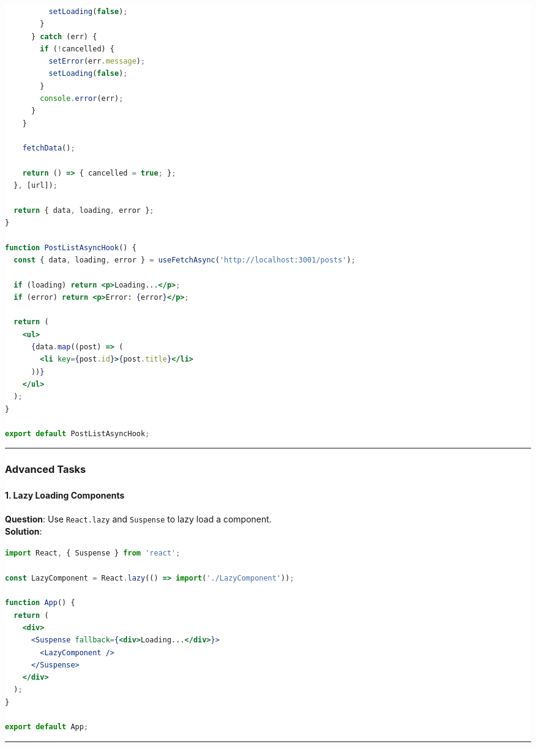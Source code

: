 ```jsx
          setLoading(false);
        }
      } catch (err) {
        if (!cancelled) {
          setError(err.message);
          setLoading(false);
        }
        console.error(err);
      }
    }

    fetchData();

    return () => { cancelled = true; };
  }, [url]);

  return { data, loading, error };
}

function PostListAsyncHook() {
  const { data, loading, error } = useFetchAsync('http://localhost:3001/posts');

  if (loading) return <p>Loading...</p>;
  if (error) return <p>Error: {error}</p>;

  return (
    <ul>
      {data.map((post) => (
        <li key={post.id}>{post.title}</li>
      ))}
    </ul>
  );
}

export default PostListAsyncHook;
```

---

### **Advanced Tasks**
#### 1. **Lazy Loading Components**
**Question**: Use `React.lazy` and `Suspense` to lazy load a component.  
**Solution**:
```jsx
import React, { Suspense } from 'react';

const LazyComponent = React.lazy(() => import('./LazyComponent'));

function App() {
  return (
    <div>
      <Suspense fallback={<div>Loading...</div>}>
        <LazyComponent />
      </Suspense>
    </div>
  );
}

export default App;
```

---
